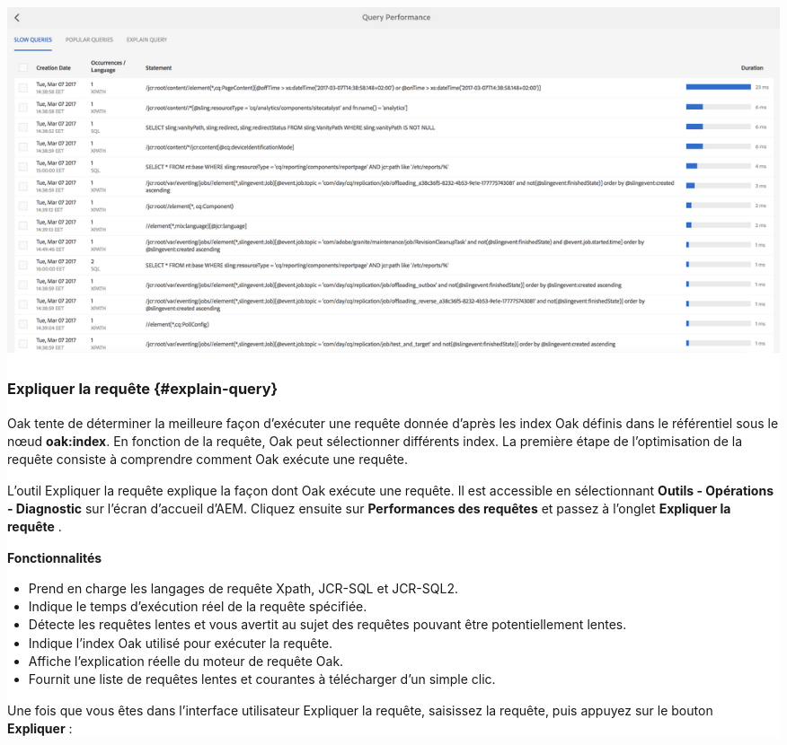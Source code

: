![chlimage_1-123](assets/chlimage_1-123.png)

### Expliquer la requête {#explain-query}

Oak tente de déterminer la meilleure façon d’exécuter une requête donnée d’après les index Oak définis dans le référentiel sous le nœud **oak:index**. En fonction de la requête, Oak peut sélectionner différents index. La première étape de l’optimisation de la requête consiste à comprendre comment Oak exécute une requête.

L’outil Expliquer la requête explique la façon dont Oak exécute une requête. Il est accessible en sélectionnant **Outils - Opérations - Diagnostic** sur l’écran d’accueil d’AEM. Cliquez ensuite sur **Performances des requêtes** et passez à l’onglet **Expliquer la requête** .

**Fonctionnalités**

* Prend en charge les langages de requête Xpath, JCR-SQL et JCR-SQL2.
* Indique le temps d’exécution réel de la requête spécifiée.
* Détecte les requêtes lentes et vous avertit au sujet des requêtes pouvant être potentiellement lentes.
* Indique l’index Oak utilisé pour exécuter la requête.
* Affiche l’explication réelle du moteur de requête Oak.
* Fournit une liste de requêtes lentes et courantes à télécharger d’un simple clic.

Une fois que vous êtes dans l’interface utilisateur Expliquer la requête, saisissez la requête, puis appuyez sur le bouton **Expliquer** :
